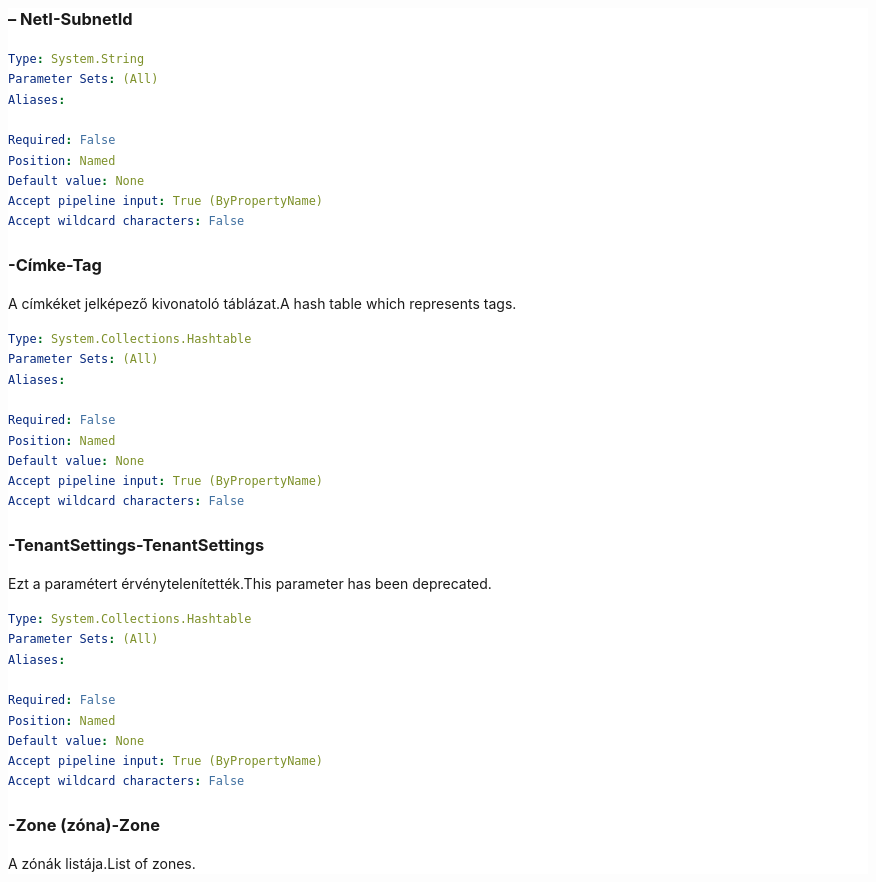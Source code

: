 ### <span data-ttu-id="d5e64-227">– NetI</span><span class="sxs-lookup"><span data-stu-id="d5e64-227">-SubnetId</span></span>
```yaml
Type: System.String
Parameter Sets: (All)
Aliases:

Required: False
Position: Named
Default value: None
Accept pipeline input: True (ByPropertyName)
Accept wildcard characters: False
```

### <span data-ttu-id="d5e64-228">-Címke</span><span class="sxs-lookup"><span data-stu-id="d5e64-228">-Tag</span></span>
<span data-ttu-id="d5e64-229">A címkéket jelképező kivonatoló táblázat.</span><span class="sxs-lookup"><span data-stu-id="d5e64-229">A hash table which represents tags.</span></span>

```yaml
Type: System.Collections.Hashtable
Parameter Sets: (All)
Aliases:

Required: False
Position: Named
Default value: None
Accept pipeline input: True (ByPropertyName)
Accept wildcard characters: False
```

### <span data-ttu-id="d5e64-230">-TenantSettings</span><span class="sxs-lookup"><span data-stu-id="d5e64-230">-TenantSettings</span></span>
<span data-ttu-id="d5e64-231">Ezt a paramétert érvénytelenítették.</span><span class="sxs-lookup"><span data-stu-id="d5e64-231">This parameter has been deprecated.</span></span>

```yaml
Type: System.Collections.Hashtable
Parameter Sets: (All)
Aliases:

Required: False
Position: Named
Default value: None
Accept pipeline input: True (ByPropertyName)
Accept wildcard characters: False
```

### <span data-ttu-id="d5e64-232">-Zone (zóna)</span><span class="sxs-lookup"><span data-stu-id="d5e64-232">-Zone</span></span>
<span data-ttu-id="d5e64-233">A zónák listája.</span><span class="sxs-lookup"><span data-stu-id="d5e64-233">List of zones.</span></span>
